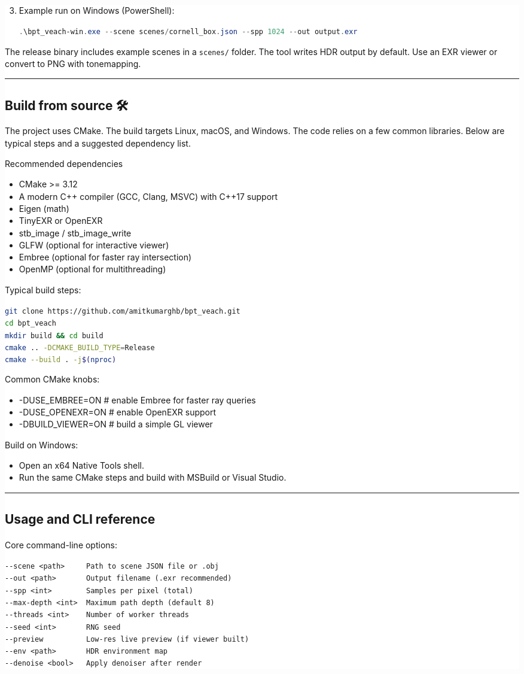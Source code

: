 3. Example run on Windows (PowerShell):
   ```powershell
   .\bpt_veach-win.exe --scene scenes/cornell_box.json --spp 1024 --out output.exr
   ```

The release binary includes example scenes in a `scenes/` folder. The tool writes HDR output by default. Use an EXR viewer or convert to PNG with tonemapping.

---

## Build from source 🛠️

The project uses CMake. The build targets Linux, macOS, and Windows. The code relies on a few common libraries. Below are typical steps and a suggested dependency list.

Recommended dependencies
- CMake >= 3.12
- A modern C++ compiler (GCC, Clang, MSVC) with C++17 support
- Eigen (math)
- TinyEXR or OpenEXR
- stb_image / stb_image_write
- GLFW (optional for interactive viewer)
- Embree (optional for faster ray intersection)
- OpenMP (optional for multithreading)

Typical build steps:
```bash
git clone https://github.com/amitkumarghb/bpt_veach.git
cd bpt_veach
mkdir build && cd build
cmake .. -DCMAKE_BUILD_TYPE=Release
cmake --build . -j$(nproc)
```

Common CMake knobs:
- -DUSE_EMBREE=ON  # enable Embree for faster ray queries
- -DUSE_OPENEXR=ON # enable OpenEXR support
- -DBUILD_VIEWER=ON # build a simple GL viewer

Build on Windows:
- Open an x64 Native Tools shell.
- Run the same CMake steps and build with MSBuild or Visual Studio.

---

## Usage and CLI reference

Core command-line options:
```
--scene <path>     Path to scene JSON file or .obj
--out <path>       Output filename (.exr recommended)
--spp <int>        Samples per pixel (total)
--max-depth <int>  Maximum path depth (default 8)
--threads <int>    Number of worker threads
--seed <int>       RNG seed
--preview          Low-res live preview (if viewer built)
--env <path>       HDR environment map
--denoise <bool>   Apply denoiser after render
```
